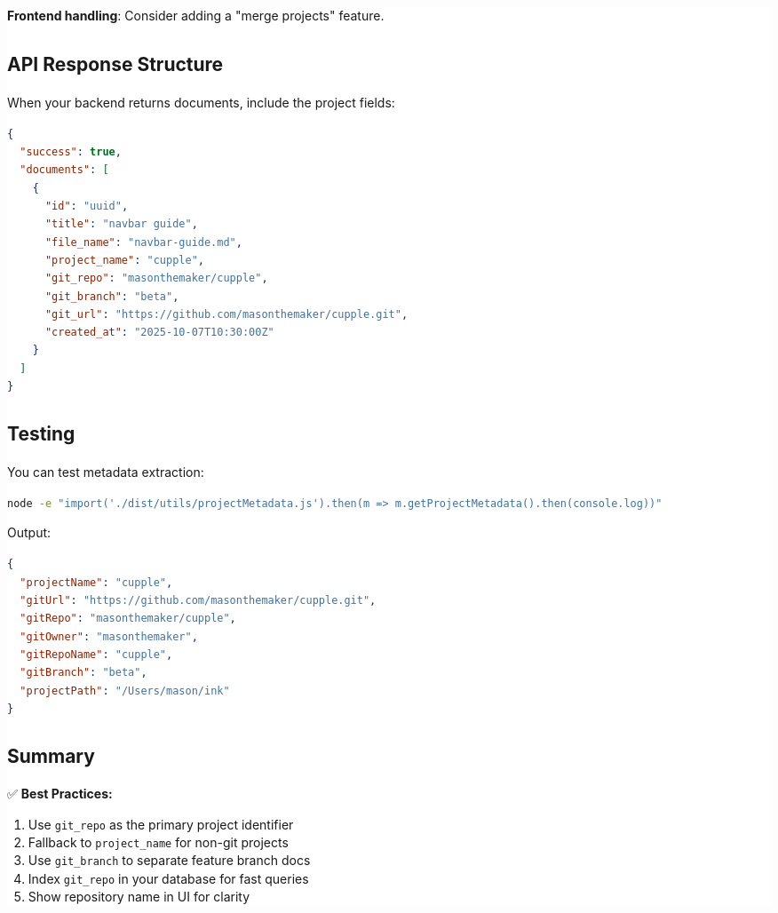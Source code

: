 **Frontend handling**: Consider adding a "merge projects" feature.

## API Response Structure

When your backend returns documents, include the project fields:

```json
{
  "success": true,
  "documents": [
    {
      "id": "uuid",
      "title": "navbar guide",
      "file_name": "navbar-guide.md",
      "project_name": "cupple",
      "git_repo": "masonthemaker/cupple",
      "git_branch": "beta",
      "git_url": "https://github.com/masonthemaker/cupple.git",
      "created_at": "2025-10-07T10:30:00Z"
    }
  ]
}
```

## Testing

You can test metadata extraction:

```bash
node -e "import('./dist/utils/projectMetadata.js').then(m => m.getProjectMetadata().then(console.log))"
```

Output:
```json
{
  "projectName": "cupple",
  "gitUrl": "https://github.com/masonthemaker/cupple.git",
  "gitRepo": "masonthemaker/cupple",
  "gitOwner": "masonthemaker",
  "gitRepoName": "cupple",
  "gitBranch": "beta",
  "projectPath": "/Users/mason/ink"
}
```

## Summary

✅ **Best Practices:**
1. Use `git_repo` as the primary project identifier
2. Fallback to `project_name` for non-git projects
3. Use `git_branch` to separate feature branch docs
4. Index `git_repo` in your database for fast queries
5. Show repository name in UI for clarity
